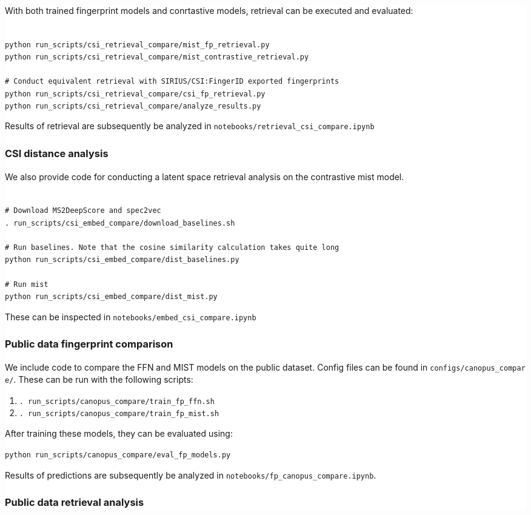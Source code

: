 With both trained fingerprint models and conrtastive models, retrieval can be executed and evaluated:

```

python run_scripts/csi_retrieval_compare/mist_fp_retrieval.py
python run_scripts/csi_retrieval_compare/mist_contrastive_retrieval.py

# Conduct equivalent retrieval with SIRIUS/CSI:FingerID exported fingerprints
python run_scripts/csi_retrieval_compare/csi_fp_retrieval.py
python run_scripts/csi_retrieval_compare/analyze_results.py

```

Results of retrieval are subsequently be analyzed in `notebooks/retrieval_csi_compare.ipynb`


### CSI distance analysis

We also provide code for conducting a latent space retrieval analysis on the contrastive mist model.

```

# Download MS2DeepScore and spec2vec
. run_scripts/csi_embed_compare/download_baselines.sh

# Run baselines. Note that the cosine similarity calculation takes quite long
python run_scripts/csi_embed_compare/dist_baselines.py

# Run mist
python run_scripts/csi_embed_compare/dist_mist.py 

```

These can be inspected in `notebooks/embed_csi_compare.ipynb`


### Public data fingerprint comparison

We include code to compare the FFN and MIST models on the public dataset. Config files can be found in `configs/canopus_compare/`. These can be run with the following scripts: 

1. `. run_scripts/canopus_compare/train_fp_ffn.sh`
2. `. run_scripts/canopus_compare/train_fp_mist.sh`


After training these models, they can be evaluated using:

```
python run_scripts/canopus_compare/eval_fp_models.py
```

Results of predictions are subsequently be analyzed in `notebooks/fp_canopus_compare.ipynb`.


### Public data retrieval analysis
